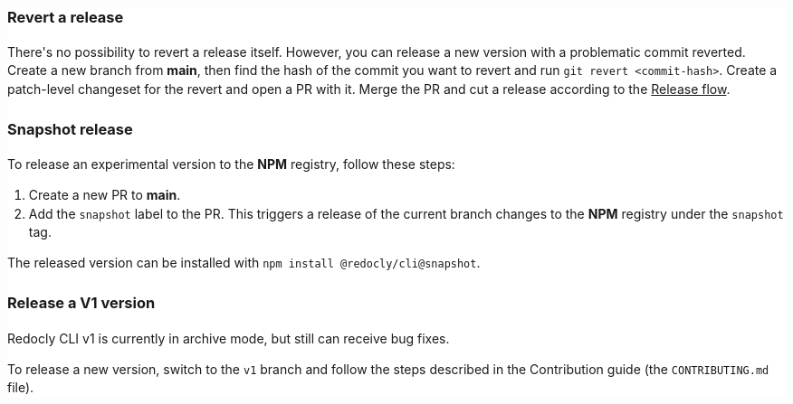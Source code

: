 ### Revert a release

There's no possibility to revert a release itself.
However, you can release a new version with a problematic commit reverted.
Create a new branch from **main**, then find the hash of the commit you want to revert and run `git revert <commit-hash>`.
Create a patch-level changeset for the revert and open a PR with it.
Merge the PR and cut a release according to the [Release flow](#release-flow).

### Snapshot release

To release an experimental version to the **NPM** registry, follow these steps:

1. Create a new PR to **main**.
2. Add the `snapshot` label to the PR.
   This triggers a release of the current branch changes to the **NPM** registry under the `snapshot` tag.

The released version can be installed with `npm install @redocly/cli@snapshot`.

### Release a V1 version

Redocly CLI v1 is currently in archive mode, but still can receive bug fixes.

To release a new version, switch to the `v1` branch and follow the steps described in the Contribution guide (the `CONTRIBUTING.md` file).

